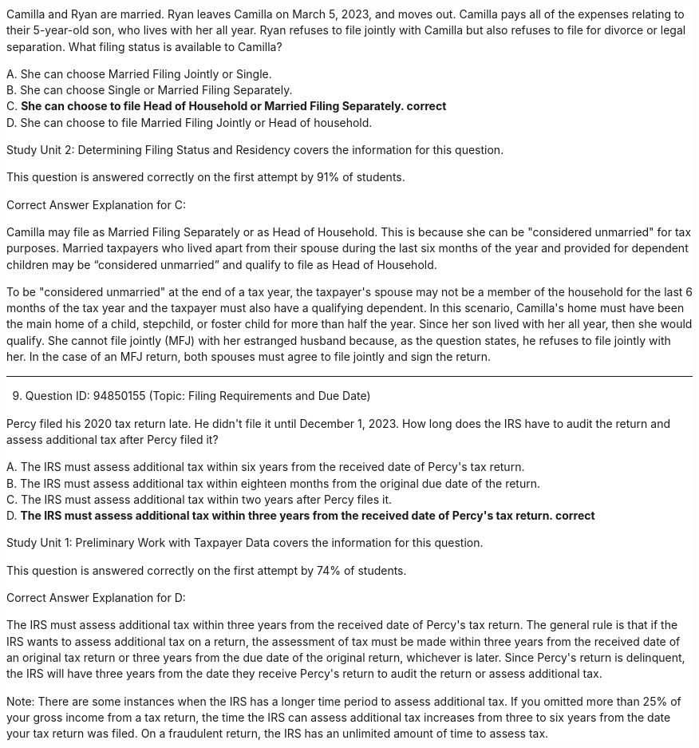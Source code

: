 Camilla and Ryan are married. Ryan leaves Camilla on March 5, 2023, and moves out. Camilla pays all of the expenses relating to their 5-year-old son, who lives with her all year. Ryan refuses to file jointly with Camilla but also refuses to file for divorce or legal separation. What filing status is available to Camilla?

A. She can choose Married Filing Jointly or Single.  
B. She can choose Single or Married Filing Separately.  
C. **She can choose to file Head of Household or Married Filing Separately. correct**  
D. She can choose to file Married Filing Jointly or Head of household.  

Study Unit 2: Determining Filing Status and Residency covers the information for this question.

This question is answered correctly on the first attempt by 91% of students.

Correct Answer Explanation for C:

Camilla may file as Married Filing Separately or as Head of Household. This is because she can be "considered unmarried" for tax purposes. Married taxpayers who lived apart from their spouse during the last six months of the year and provided for dependent children may be “considered unmarried” and qualify to file as Head of Household. 

To be "considered unmarried" at the end of a tax year, the taxpayer's spouse may not be a member of the household for the last 6 months of the tax year and the taxpayer must also have a qualifying dependent. In this scenario, Camilla's home must have been the main home of a child, stepchild, or foster child for more than half the year. Since her son lived with her all year, then she would qualify. She cannot file jointly (MFJ) with her estranged husband because, as the question states, he refuses to file jointly with her. In the case of an MFJ return, both spouses must agree to file jointly and sign the return. 

<hr class="red">

9. Question ID: 94850155 (Topic: Filing Requirements and Due Date)

Percy filed his 2020 tax return late. He didn't file it until December 1, 2023. How long does the IRS have to audit the return and assess additional tax after Percy filed it?

A. The IRS must assess additional tax within six years from the received date of Percy's tax return.  
B. The IRS must assess additional tax within eighteen months from the original due date of the return.  
C. The IRS must assess additional tax within two years after Percy files it.  
D. **The IRS must assess additional tax within three years from the received date of Percy's tax return. correct**  

Study Unit 1: Preliminary Work with Taxpayer Data covers the information for this question.

This question is answered correctly on the first attempt by 74% of students.

Correct Answer Explanation for D:

The IRS must assess additional tax within three years from the received date of Percy's tax return. The general rule is that if the IRS wants to assess additional tax on a return, the assessment of tax must be made within three years from the received date of an original tax return or three years from the due date of the original return, whichever is later. Since Percy's return is delinquent, the IRS will have three years from the date they receive Percy's return to audit the return or assess additional tax. 

Note: There are some instances when the IRS has a longer time period to assess additional tax. If you omitted more than 25% of your gross income from a tax return, the time the IRS can assess additional tax increases from three to six years from the date your tax return was filed. On a fraudulent return, the IRS has an unlimited amount of time to assess tax.
